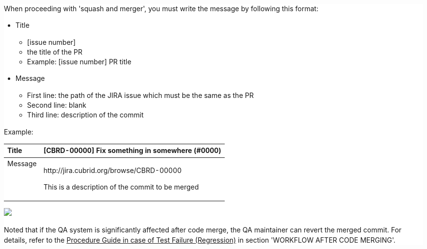 When proceeding with 'squash and merger', you must write the message by following this format: 

* Title
  * \[issue number\] 
  * the title of the PR
  * Example: \[issue number\] PR title
* Message 

  * First line: the path of the JIRA issue which must be the same as the PR
  * Second line: blank
  * Third line: description of the commit 

Example: 

<table>
  <thead>
    <tr>
      <th style="text-align:left">Title</th>
      <th style="text-align:left">[CBRD-00000] Fix something in somewhere (#0000)</th>
    </tr>
  </thead>
  <tbody>
    <tr>
      <td style="text-align:left">Message</td>
      <td style="text-align:left">
        <p>http://jira.cubrid.org/browse/CBRD-00000
          <br />
        </p>
        <p>This is a description of the commit to be merged</p>
      </td>
    </tr>
  </tbody>
</table>

![](https://lh4.googleusercontent.com/6NPQVjhxTz5ScaPPikg0ZqCoiVMYjL1Td-kc7OJ6u7jVNez2INz6a3ZfZU4yhw-SHSnSyWacay7Yi1Ttjr5IjJSvVxxSrNbBvG7OS3-j8yJXDDw6Smh9qhjtuqrqMsukZb8ybrI5)

Noted that if the QA system is significantly affected after code merge, the QA maintainer can revert the merged commit.  For details, refer to the [Procedure Guide in case of Test Failure \(Regression\)](../workflow-after-code-merging-1/regression.md) in section 'WORKFLOW AFTER CODE MERGING'. 

